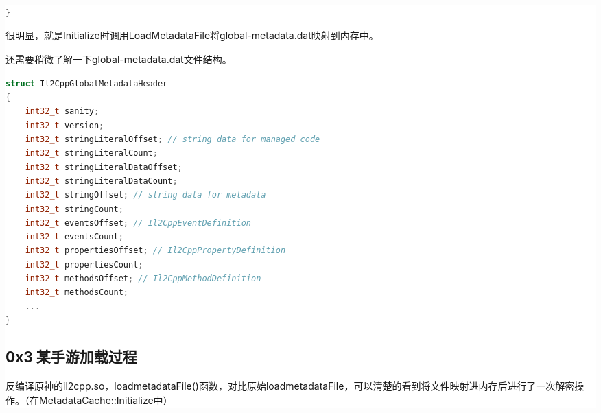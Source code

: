 ```C++
}
```

很明显，就是Initialize时调用LoadMetadataFile将global-metadata.dat映射到内存中。

还需要稍微了解一下global-metadata.dat文件结构。

```c++
struct Il2CppGlobalMetadataHeader
{
    int32_t sanity;
    int32_t version;
    int32_t stringLiteralOffset; // string data for managed code
    int32_t stringLiteralCount;
    int32_t stringLiteralDataOffset;
    int32_t stringLiteralDataCount;
    int32_t stringOffset; // string data for metadata
    int32_t stringCount;
    int32_t eventsOffset; // Il2CppEventDefinition
    int32_t eventsCount;
    int32_t propertiesOffset; // Il2CppPropertyDefinition
    int32_t propertiesCount;
    int32_t methodsOffset; // Il2CppMethodDefinition
    int32_t methodsCount;
    ...
}
```

## 0x3 某手游加载过程

反编译原神的il2cpp.so，loadmetadataFile()函数，对比原始loadmetadataFile，可以清楚的看到将文件映射进内存后进行了一次解密操作。（在MetadataCache::Initialize中）
